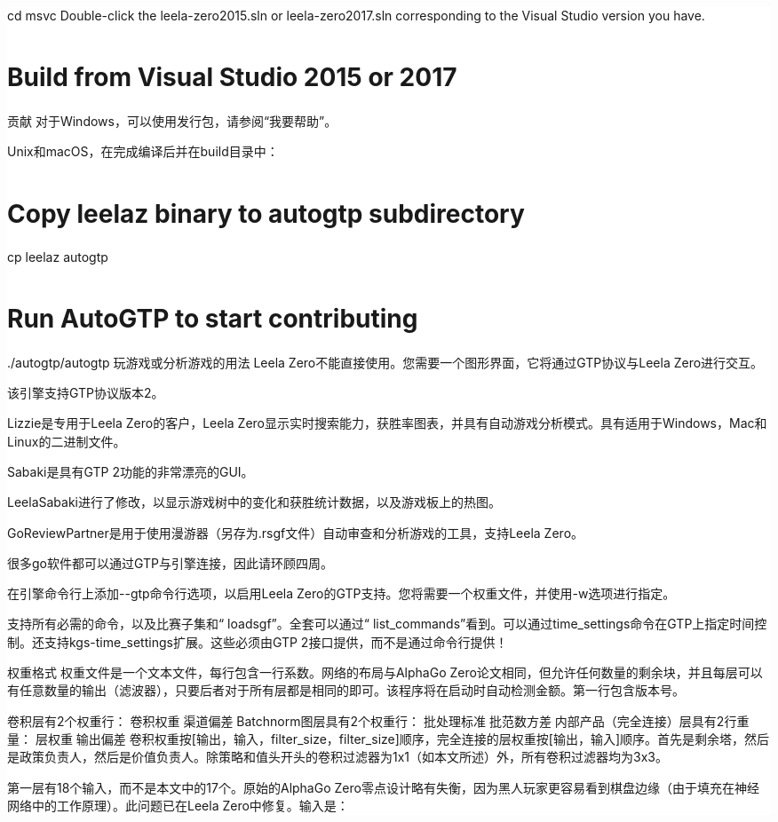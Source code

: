 cd msvc
Double-click the leela-zero2015.sln or leela-zero2017.sln corresponding
to the Visual Studio version you have.
# Build from Visual Studio 2015 or 2017
贡献
对于Windows，可以使用发行包，请参阅“我要帮助”。

Unix和macOS，在完成编译后并在build目录中：

# Copy leelaz binary to autogtp subdirectory
cp leelaz autogtp

# Run AutoGTP to start contributing
./autogtp/autogtp
玩游戏或分析游戏的用法
Leela Zero不能直接使用。您需要一个图形界面，它将通过GTP协议与Leela Zero进行交互。

该引擎支持GTP协议版本2。

Lizzie是专用于Leela Zero的客户，Leela Zero显示实时搜索能力，获胜率图表，并具有自动游戏分析模式。具有适用于Windows，Mac和Linux的二进制文件。

Sabaki是具有GTP 2功能的非常漂亮的GUI。

LeelaSabaki进行了修改，以显示游戏树中的变化和获胜统计数据，以及游戏板上的热图。

GoReviewPartner是用于使用漫游器（另存为.rsgf文件）自动审查和分析游戏的工具，支持Leela Zero。

很多go软件都可以通过GTP与引擎连接，因此请环顾四周。

在引擎命令行上添加--gtp命令行选项，以启用Leela Zero的GTP支持。您将需要一个权重文件，并使用-w选项进行指定。

支持所有必需的命令，以及比赛子集和“ loadsgf”。全套可以通过“ list_commands”看到。可以通过time_settings命令在GTP上指定时间控制。还支持kgs-time_settings扩展。这些必须由GTP 2接口提供，而不是通过命令行提供！

权重格式
权重文件是一个文本文件，每行包含一行系数。网络的布局与AlphaGo Zero论文相同，但允许任何数量的剩余块，并且每层可以有任意数量的输出（滤波器），只要后者对于所有层都是相同的即可。该程序将在启动时自动检测金额。第一行包含版本号。

卷积层有2个权重行：
卷积权重
渠道偏差
Batchnorm图层具有2个权重行：
批处理标准
批范数方差
内部产品（完全连接）层具有2行重量：
层权重
输出偏差
卷积权重按[输出，输入，filter_size，filter_size]顺序，完全连接的层权重按[输出，输入]顺序。首先是剩余塔，然后是政策负责人，然后是价值负责人。除策略和值头开头的卷积过滤器为1x1（如本文所述）外，所有卷积过滤器均为3x3。

第一层有18个输入，而不是本文中的17个。原始的AlphaGo Zero零点设计略有失衡，因为黑人玩家更容易看到棋盘边缘（由于填充在神经网络中的工作原理）。此问题已在Leela Zero中修复。输入是：

